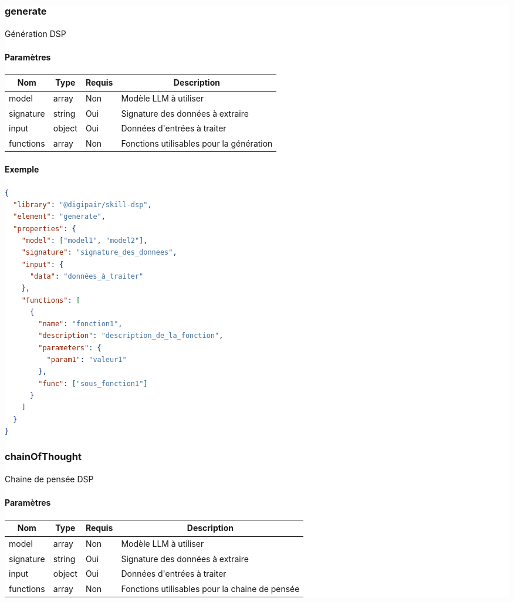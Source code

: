 ### generate

Génération DSP

#### Paramètres

| Nom       | Type   | Requis | Description                          |
|-----------|--------|--------|--------------------------------------|
| model     | array  | Non    | Modèle LLM à utiliser                |
| signature | string | Oui    | Signature des données à extraire     |
| input     | object | Oui    | Données d'entrées à traiter          |
| functions | array  | Non    | Fonctions utilisables pour la génération |

#### Exemple

```json
{
  "library": "@digipair/skill-dsp",
  "element": "generate",
  "properties": {
    "model": ["model1", "model2"],
    "signature": "signature_des_donnees",
    "input": {
      "data": "données_à_traiter"
    },
    "functions": [
      {
        "name": "fonction1",
        "description": "description_de_la_fonction",
        "parameters": {
          "param1": "valeur1"
        },
        "func": ["sous_fonction1"]
      }
    ]
  }
}
```

### chainOfThought

Chaine de pensée DSP

#### Paramètres

| Nom       | Type   | Requis | Description                          |
|-----------|--------|--------|--------------------------------------|
| model     | array  | Non    | Modèle LLM à utiliser                |
| signature | string | Oui    | Signature des données à extraire     |
| input     | object | Oui    | Données d'entrées à traiter          |
| functions | array  | Non    | Fonctions utilisables pour la chaine de pensée |
